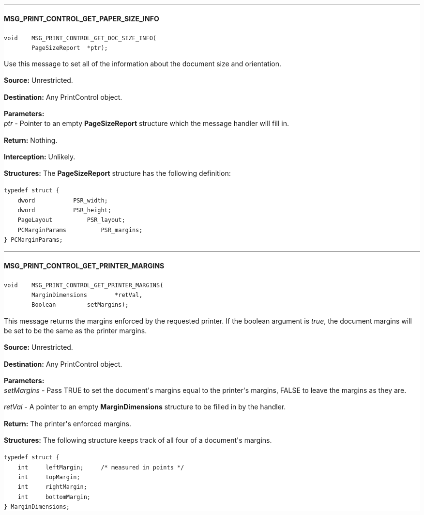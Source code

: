 ----------
#### MSG_PRINT_CONTROL_GET_PAPER_SIZE_INFO
	void	MSG_PRINT_CONTROL_GET_DOC_SIZE_INFO(
			PageSizeReport 	*ptr);

Use this message to set all of the information about the document size and 
orientation.

**Source:** Unrestricted.

**Destination:** Any PrintControl object.

**Parameters:**  
*ptr* - Pointer to an empty **PageSizeReport** structure 
which the message handler will fill in.

**Return:** Nothing. 

**Interception:** Unlikely.

**Structures:** The **PageSizeReport** structure has the following definition:

	typedef struct {
		dword			PSR_width;
		dword			PSR_height;
		PageLayout			PSR_layout;
		PCMarginParams 			PSR_margins;
	} PCMarginParams;

----------
#### MSG_PRINT_CONTROL_GET_PRINTER_MARGINS
	void 	MSG_PRINT_CONTROL_GET_PRINTER_MARGINS(
			MarginDimensions 		*retVal,
			Boolean 		setMargins); 

This message returns the margins enforced by the requested printer. If the 
boolean argument is *true*, the document margins will be set to be the same as 
the printer margins.

**Source:** Unrestricted.

**Destination:** Any PrintControl object.

**Parameters:**  
*setMargins* - Pass TRUE to set the document's margins equal to 
the printer's margins, FALSE to leave the margins 
as they are.

*retVal* - A pointer to an empty **MarginDimensions** 
structure to be filled in by the handler.

**Return:** The printer's enforced margins.

**Structures:** The following structure keeps track of all four of a document's margins.

	typedef struct {
		int 	leftMargin;		/* measured in points */
		int 	topMargin;
		int 	rightMargin;
		int 	bottomMargin;
	} MarginDimensions;
